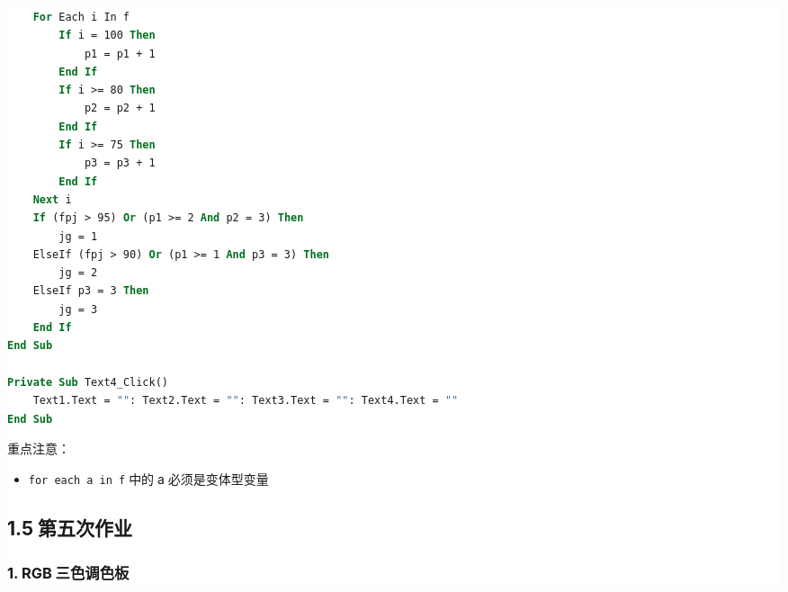 ```vb
    For Each i In f
        If i = 100 Then
            p1 = p1 + 1
        End If
        If i >= 80 Then
            p2 = p2 + 1
        End If
        If i >= 75 Then
            p3 = p3 + 1
        End If
    Next i
    If (fpj > 95) Or (p1 >= 2 And p2 = 3) Then
        jg = 1
    ElseIf (fpj > 90) Or (p1 >= 1 And p3 = 3) Then
        jg = 2
    ElseIf p3 = 3 Then
        jg = 3
    End If
End Sub

Private Sub Text4_Click()
    Text1.Text = "": Text2.Text = "": Text3.Text = "": Text4.Text = ""
End Sub
```

重点注意：

- `for each a in f` 中的 a 必须是变体型变量

## 1.5 第五次作业

### 1. RGB 三色调色板
